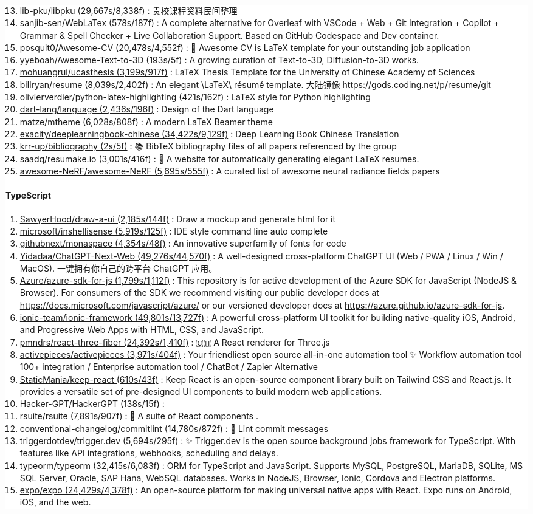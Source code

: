 13. [lib-pku/libpku (29,667s/8,338f)](https://github.com/lib-pku/libpku) : 贵校课程资料民间整理
14. [sanjib-sen/WebLaTex (578s/187f)](https://github.com/sanjib-sen/WebLaTex) : A complete alternative for Overleaf with VSCode + Web + Git Integration + Copilot + Grammar & Spell Checker + Live Collaboration Support. Based on GitHub Codespace and Dev container.
15. [posquit0/Awesome-CV (20,478s/4,552f)](https://github.com/posquit0/Awesome-CV) : 📄 Awesome CV is LaTeX template for your outstanding job application
16. [yyeboah/Awesome-Text-to-3D (193s/5f)](https://github.com/yyeboah/Awesome-Text-to-3D) : A growing curation of Text-to-3D, Diffusion-to-3D works.
17. [mohuangrui/ucasthesis (3,199s/917f)](https://github.com/mohuangrui/ucasthesis) : LaTeX Thesis Template for the University of Chinese Academy of Sciences
18. [billryan/resume (8,039s/2,402f)](https://github.com/billryan/resume) : An elegant \LaTeX\ résumé template. 大陆镜像 https://gods.coding.net/p/resume/git
19. [olivierverdier/python-latex-highlighting (421s/162f)](https://github.com/olivierverdier/python-latex-highlighting) : LaTeX style for Python highlighting
20. [dart-lang/language (2,436s/196f)](https://github.com/dart-lang/language) : Design of the Dart language
21. [matze/mtheme (6,028s/808f)](https://github.com/matze/mtheme) : A modern LaTeX Beamer theme
22. [exacity/deeplearningbook-chinese (34,422s/9,129f)](https://github.com/exacity/deeplearningbook-chinese) : Deep Learning Book Chinese Translation
23. [krr-up/bibliography (2s/5f)](https://github.com/krr-up/bibliography) : 📚 BibTeX bibliography files of all papers referenced by the group
24. [saadq/resumake.io (3,001s/416f)](https://github.com/saadq/resumake.io) : 📝 A website for automatically generating elegant LaTeX resumes.
25. [awesome-NeRF/awesome-NeRF (5,695s/555f)](https://github.com/awesome-NeRF/awesome-NeRF) : A curated list of awesome neural radiance fields papers

#### TypeScript
1. [SawyerHood/draw-a-ui (2,185s/144f)](https://github.com/SawyerHood/draw-a-ui) : Draw a mockup and generate html for it
2. [microsoft/inshellisense (5,919s/125f)](https://github.com/microsoft/inshellisense) : IDE style command line auto complete
3. [githubnext/monaspace (4,354s/48f)](https://github.com/githubnext/monaspace) : An innovative superfamily of fonts for code
4. [Yidadaa/ChatGPT-Next-Web (49,276s/44,570f)](https://github.com/Yidadaa/ChatGPT-Next-Web) : A well-designed cross-platform ChatGPT UI (Web / PWA / Linux / Win / MacOS). 一键拥有你自己的跨平台 ChatGPT 应用。
5. [Azure/azure-sdk-for-js (1,799s/1,112f)](https://github.com/Azure/azure-sdk-for-js) : This repository is for active development of the Azure SDK for JavaScript (NodeJS & Browser). For consumers of the SDK we recommend visiting our public developer docs at https://docs.microsoft.com/javascript/azure/ or our versioned developer docs at https://azure.github.io/azure-sdk-for-js.
6. [ionic-team/ionic-framework (49,801s/13,727f)](https://github.com/ionic-team/ionic-framework) : A powerful cross-platform UI toolkit for building native-quality iOS, Android, and Progressive Web Apps with HTML, CSS, and JavaScript.
7. [pmndrs/react-three-fiber (24,392s/1,410f)](https://github.com/pmndrs/react-three-fiber) : 🇨🇭 A React renderer for Three.js
8. [activepieces/activepieces (3,971s/404f)](https://github.com/activepieces/activepieces) : Your friendliest open source all-in-one automation tool ✨ Workflow automation tool 100+ integration / Enterprise automation tool / ChatBot / Zapier Alternative
9. [StaticMania/keep-react (610s/43f)](https://github.com/StaticMania/keep-react) : Keep React is an open-source component library built on Tailwind CSS and React.js. It provides a versatile set of pre-designed UI components to build modern web applications.
10. [Hacker-GPT/HackerGPT (138s/15f)](https://github.com/Hacker-GPT/HackerGPT) : 
11. [rsuite/rsuite (7,891s/907f)](https://github.com/rsuite/rsuite) : 🧱 A suite of React components .
12. [conventional-changelog/commitlint (14,780s/872f)](https://github.com/conventional-changelog/commitlint) : 📓 Lint commit messages
13. [triggerdotdev/trigger.dev (5,694s/295f)](https://github.com/triggerdotdev/trigger.dev) : ✨ Trigger.dev is the open source background jobs framework for TypeScript. With features like API integrations, webhooks, scheduling and delays.
14. [typeorm/typeorm (32,415s/6,083f)](https://github.com/typeorm/typeorm) : ORM for TypeScript and JavaScript. Supports MySQL, PostgreSQL, MariaDB, SQLite, MS SQL Server, Oracle, SAP Hana, WebSQL databases. Works in NodeJS, Browser, Ionic, Cordova and Electron platforms.
15. [expo/expo (24,429s/4,378f)](https://github.com/expo/expo) : An open-source platform for making universal native apps with React. Expo runs on Android, iOS, and the web.